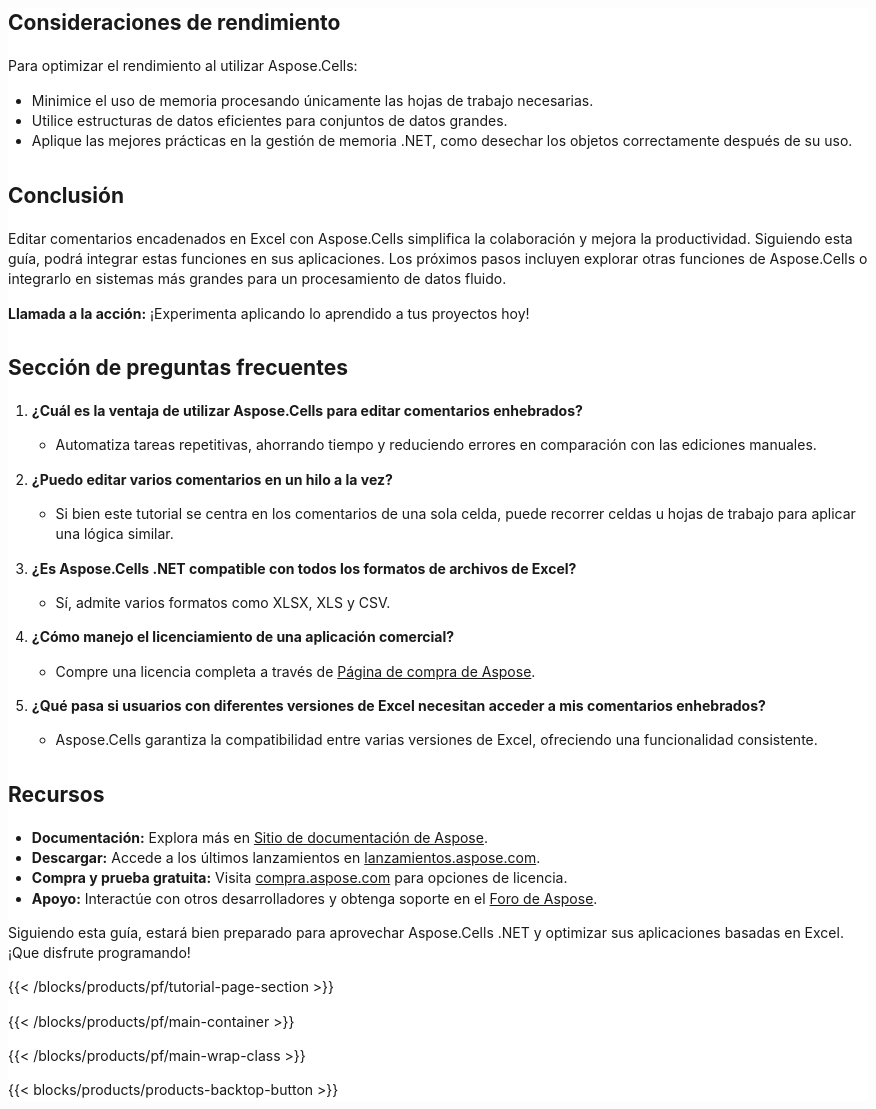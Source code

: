 ## Consideraciones de rendimiento

Para optimizar el rendimiento al utilizar Aspose.Cells:

- Minimice el uso de memoria procesando únicamente las hojas de trabajo necesarias.
- Utilice estructuras de datos eficientes para conjuntos de datos grandes.
- Aplique las mejores prácticas en la gestión de memoria .NET, como desechar los objetos correctamente después de su uso.

## Conclusión

Editar comentarios encadenados en Excel con Aspose.Cells simplifica la colaboración y mejora la productividad. Siguiendo esta guía, podrá integrar estas funciones en sus aplicaciones. Los próximos pasos incluyen explorar otras funciones de Aspose.Cells o integrarlo en sistemas más grandes para un procesamiento de datos fluido.

**Llamada a la acción:** ¡Experimenta aplicando lo aprendido a tus proyectos hoy!

## Sección de preguntas frecuentes

1. **¿Cuál es la ventaja de utilizar Aspose.Cells para editar comentarios enhebrados?**
   - Automatiza tareas repetitivas, ahorrando tiempo y reduciendo errores en comparación con las ediciones manuales.
   
2. **¿Puedo editar varios comentarios en un hilo a la vez?**
   - Si bien este tutorial se centra en los comentarios de una sola celda, puede recorrer celdas u hojas de trabajo para aplicar una lógica similar.

3. **¿Es Aspose.Cells .NET compatible con todos los formatos de archivos de Excel?**
   - Sí, admite varios formatos como XLSX, XLS y CSV.
   
4. **¿Cómo manejo el licenciamiento de una aplicación comercial?**
   - Compre una licencia completa a través de [Página de compra de Aspose](https://purchase.aspose.com/buy).

5. **¿Qué pasa si usuarios con diferentes versiones de Excel necesitan acceder a mis comentarios enhebrados?**
   - Aspose.Cells garantiza la compatibilidad entre varias versiones de Excel, ofreciendo una funcionalidad consistente.

## Recursos

- **Documentación:** Explora más en [Sitio de documentación de Aspose](https://reference.aspose.com/cells/net/).
- **Descargar:** Accede a los últimos lanzamientos en [lanzamientos.aspose.com](https://releases.aspose.com/cells/net/).
- **Compra y prueba gratuita:** Visita [compra.aspose.com](https://purchase.aspose.com/buy) para opciones de licencia.
- **Apoyo:** Interactúe con otros desarrolladores y obtenga soporte en el [Foro de Aspose](https://forum.aspose.com/c/cells/9).

Siguiendo esta guía, estará bien preparado para aprovechar Aspose.Cells .NET y optimizar sus aplicaciones basadas en Excel. ¡Que disfrute programando!

{{< /blocks/products/pf/tutorial-page-section >}}

{{< /blocks/products/pf/main-container >}}

{{< /blocks/products/pf/main-wrap-class >}}

{{< blocks/products/products-backtop-button >}}